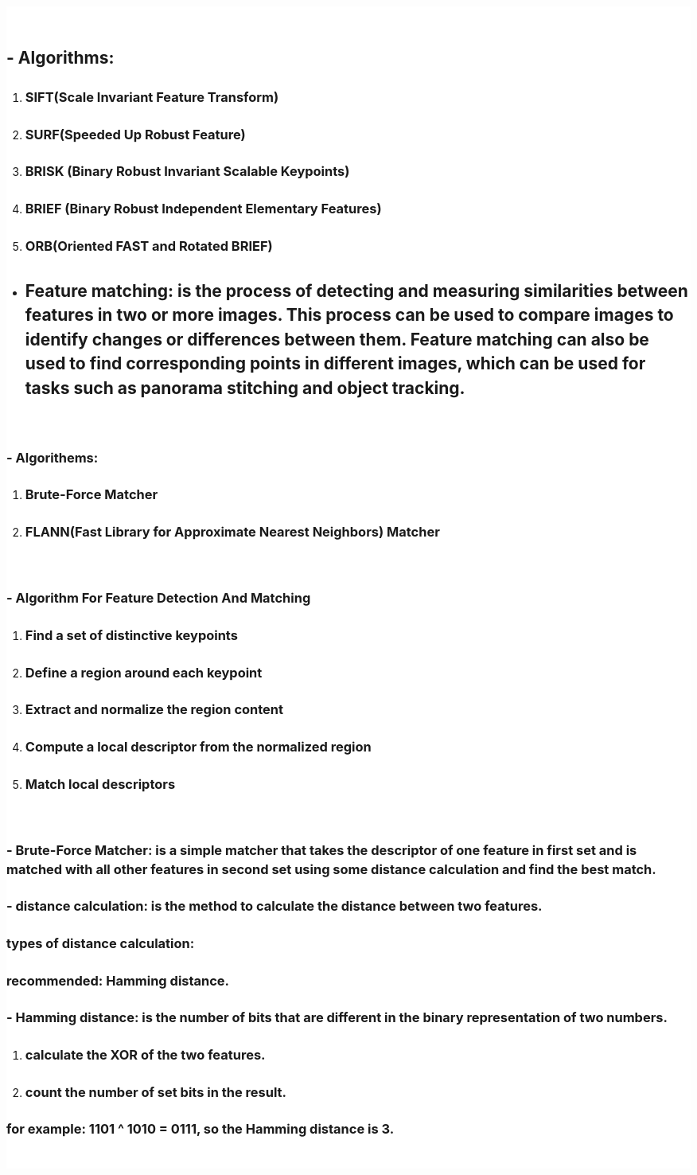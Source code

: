 <br />

## - Algorithms:
1. ### SIFT(Scale Invariant Feature Transform)
2. ### SURF(Speeded Up Robust Feature)
3. ### BRISK (Binary Robust Invariant Scalable Keypoints)
4. ### BRIEF (Binary Robust Independent Elementary Features)
5. ### ORB(Oriented FAST and Rotated BRIEF)


- ##  Feature matching: is the process of detecting and measuring similarities between features in two or more images. This process can be used to compare images to identify changes or differences between them. Feature matching can also be used to find corresponding points in different images, which can be used for tasks such as panorama stitching and object tracking.

<br />

### -  Algorithems: 
1. ### Brute-Force Matcher
2. ### FLANN(Fast Library for Approximate Nearest Neighbors) Matcher 

<br />

### - Algorithm For Feature Detection And Matching
1. ### Find a set of distinctive keypoints
2. ### Define a region around each keypoint
3. ### Extract and normalize the region content
4. ### Compute a local descriptor from the normalized region
5. ### Match local descriptors

<br />

### - Brute-Force Matcher: is a simple matcher that takes the descriptor of one feature in first set and is matched with all other features in second set using some distance calculation and find the best match.

### - distance calculation: is the method to calculate the distance between two features.
### types of distance calculation:
### recommended: Hamming distance.

### - Hamming distance: is the number of bits that are different in the binary representation of two numbers.
1. ### calculate the XOR of the two features.
2. ### count the number of set bits in the result.
### for example: 1101 ^ 1010 = 0111, so the Hamming distance is 3.

<br />
